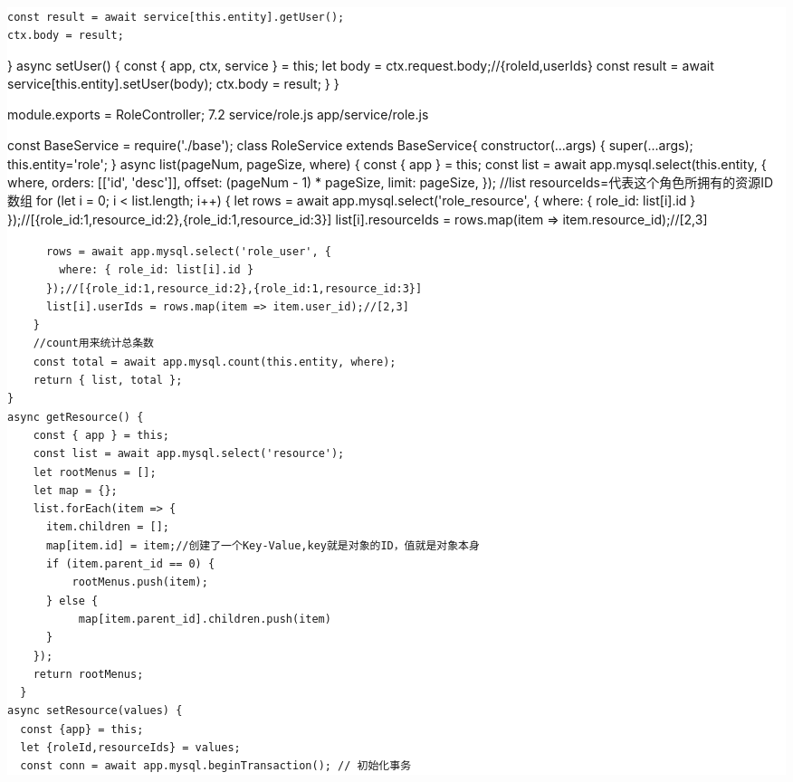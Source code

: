     const result = await service[this.entity].getUser();
    ctx.body = result;
  }
  async setUser() {
    const { app, ctx, service } = this;
    let body = ctx.request.body;//{roleId,userIds}
    const result = await service[this.entity].setUser(body);
    ctx.body = result;
  }
}

module.exports = RoleController;
7.2 service/role.js
app/service/role.js

const BaseService = require('./base');
class RoleService extends BaseService{
    constructor(...args) {
        super(...args);
        this.entity='role';
    }
    async list(pageNum, pageSize, where) {
        const { app } = this;
        const list = await app.mysql.select(this.entity, {
          where,
          orders: [['id', 'desc']],
          offset: (pageNum - 1) * pageSize,
          limit: pageSize,
        });
        //list  resourceIds=代表这个角色所拥有的资源ID数组
        for (let i = 0; i < list.length; i++) {
          let rows = await app.mysql.select('role_resource', {
            where: { role_id: list[i].id }
          });//[{role_id:1,resource_id:2},{role_id:1,resource_id:3}]
          list[i].resourceIds = rows.map(item => item.resource_id);//[2,3]

          rows = await app.mysql.select('role_user', {
            where: { role_id: list[i].id }
          });//[{role_id:1,resource_id:2},{role_id:1,resource_id:3}]
          list[i].userIds = rows.map(item => item.user_id);//[2,3]
        }
        //count用来统计总条数
        const total = await app.mysql.count(this.entity, where);
        return { list, total };
    }
    async getResource() {
        const { app } = this;
        const list = await app.mysql.select('resource');
        let rootMenus = [];
        let map = {};
        list.forEach(item => {
          item.children = [];
          map[item.id] = item;//创建了一个Key-Value,key就是对象的ID，值就是对象本身
          if (item.parent_id == 0) {
              rootMenus.push(item);
          } else {
               map[item.parent_id].children.push(item)
          }
        });
        return rootMenus;
      }
    async setResource(values) {
      const {app} = this;
      let {roleId,resourceIds} = values;
      const conn = await app.mysql.beginTransaction(); // 初始化事务